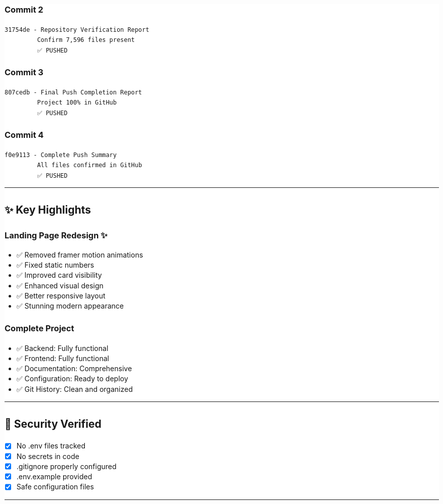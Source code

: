 ### Commit 2
```
31754de - Repository Verification Report
         Confirm 7,596 files present
         ✅ PUSHED
```

### Commit 3
```
807cedb - Final Push Completion Report
         Project 100% in GitHub
         ✅ PUSHED
```

### Commit 4
```
f0e9113 - Complete Push Summary
         All files confirmed in GitHub
         ✅ PUSHED
```

---

## ✨ Key Highlights

### Landing Page Redesign ✨
- ✅ Removed framer motion animations
- ✅ Fixed static numbers
- ✅ Improved card visibility
- ✅ Enhanced visual design
- ✅ Better responsive layout
- ✅ Stunning modern appearance

### Complete Project
- ✅ Backend: Fully functional
- ✅ Frontend: Fully functional
- ✅ Documentation: Comprehensive
- ✅ Configuration: Ready to deploy
- ✅ Git History: Clean and organized

---

## 🔐 Security Verified

- [x] No .env files tracked
- [x] No secrets in code
- [x] .gitignore properly configured
- [x] .env.example provided
- [x] Safe configuration files

---
